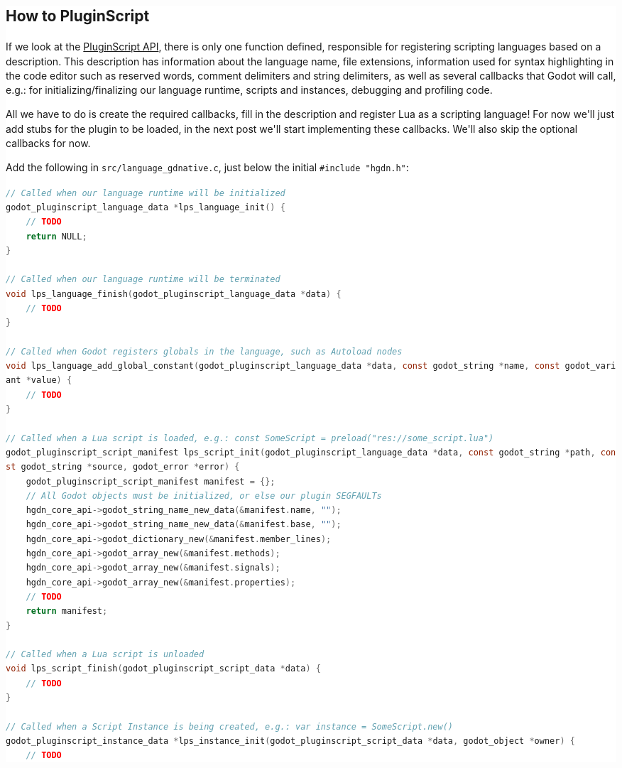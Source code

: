 
## How to PluginScript
If we look at the [PluginScript API](https://github.com/godotengine/godot-headers/blob/3.3/pluginscript/godot_pluginscript.h#L166),
there is only one function defined, responsible for registering
scripting languages based on a description.
This description has information about the language name, file
extensions, information used for syntax highlighting in the code editor
such as reserved words, comment delimiters and string delimiters, as
well as several callbacks that Godot will call, e.g.: for
initializing/finalizing our language runtime, scripts and instances,
debugging and profiling code.

All we have to do is create the required callbacks, fill in the
description and register Lua as a scripting language!
For now we'll just add stubs for the plugin to be loaded, in the next
post we'll start implementing these callbacks.
We'll also skip the optional callbacks for now.

Add the following in `src/language_gdnative.c`, just below the initial
`#include "hgdn.h"`:

```c
// Called when our language runtime will be initialized
godot_pluginscript_language_data *lps_language_init() {
    // TODO
    return NULL;
}

// Called when our language runtime will be terminated
void lps_language_finish(godot_pluginscript_language_data *data) {
    // TODO
}

// Called when Godot registers globals in the language, such as Autoload nodes
void lps_language_add_global_constant(godot_pluginscript_language_data *data, const godot_string *name, const godot_variant *value) {
    // TODO
}

// Called when a Lua script is loaded, e.g.: const SomeScript = preload("res://some_script.lua")
godot_pluginscript_script_manifest lps_script_init(godot_pluginscript_language_data *data, const godot_string *path, const godot_string *source, godot_error *error) {
    godot_pluginscript_script_manifest manifest = {};
    // All Godot objects must be initialized, or else our plugin SEGFAULTs
    hgdn_core_api->godot_string_name_new_data(&manifest.name, "");
    hgdn_core_api->godot_string_name_new_data(&manifest.base, "");
    hgdn_core_api->godot_dictionary_new(&manifest.member_lines);
    hgdn_core_api->godot_array_new(&manifest.methods);
    hgdn_core_api->godot_array_new(&manifest.signals);
    hgdn_core_api->godot_array_new(&manifest.properties);
    // TODO
    return manifest;
}

// Called when a Lua script is unloaded
void lps_script_finish(godot_pluginscript_script_data *data) {
    // TODO
}

// Called when a Script Instance is being created, e.g.: var instance = SomeScript.new()
godot_pluginscript_instance_data *lps_instance_init(godot_pluginscript_script_data *data, godot_object *owner) {
    // TODO
```